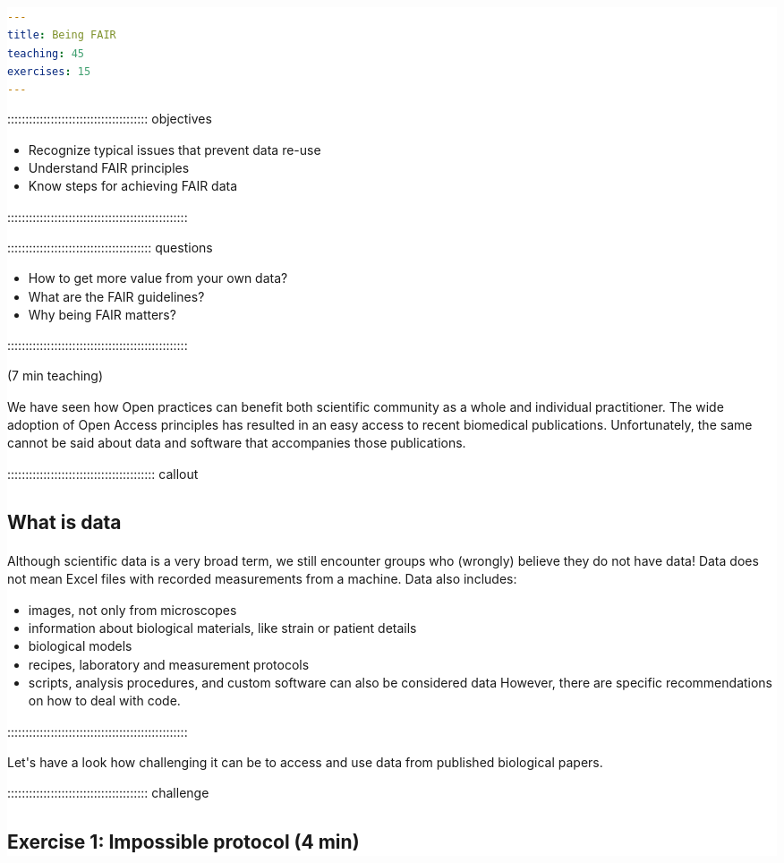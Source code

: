 ```yaml
---
title: Being FAIR
teaching: 45
exercises: 15
---
```


::::::::::::::::::::::::::::::::::::::: objectives

- Recognize typical issues that prevent data re-use
- Understand FAIR principles
- Know steps for achieving FAIR data

::::::::::::::::::::::::::::::::::::::::::::::::::

:::::::::::::::::::::::::::::::::::::::: questions

- How to get more value from your own data?
- What are the FAIR guidelines?
- Why being FAIR matters?

::::::::::::::::::::::::::::::::::::::::::::::::::

(7 min teaching)

We have seen how Open practices can benefit both scientific community as
a whole and individual practitioner.
The wide adoption of Open Access principles has resulted in an easy access
to recent biomedical publications.
Unfortunately, the same cannot be said about data and software
that accompanies those publications.

:::::::::::::::::::::::::::::::::::::::::  callout

## What is data

Although scientific data is a very broad term, we still encounter
groups who (wrongly) believe they do not have data!
Data does not mean Excel files with recorded measurements from a machine.
Data also includes:

- images, not only from microscopes
- information about biological materials, like strain or patient details
- biological models
- recipes, laboratory and measurement protocols
- scripts, analysis procedures, and custom software can also be considered data
  However, there are specific recommendations on how to deal with code.

::::::::::::::::::::::::::::::::::::::::::::::::::

Let's have a look how challenging it can be to access and use
data from published biological papers.

:::::::::::::::::::::::::::::::::::::::  challenge

## Exercise 1: Impossible protocol (4 min)
